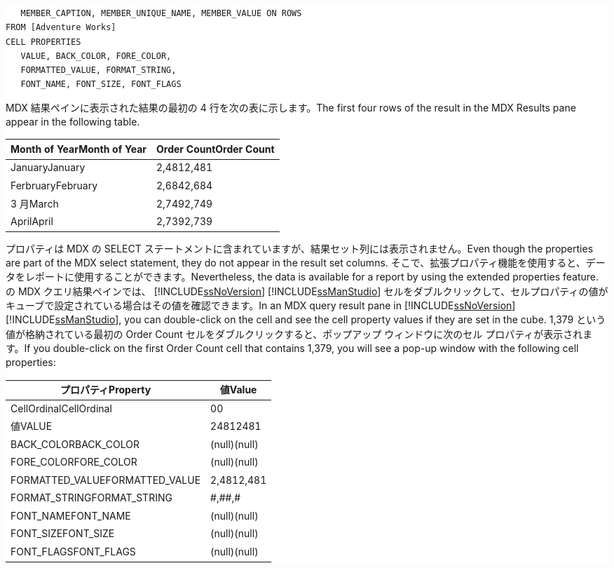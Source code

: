 ```  
   MEMBER_CAPTION, MEMBER_UNIQUE_NAME, MEMBER_VALUE ON ROWS   
FROM [Adventure Works]  
CELL PROPERTIES   
   VALUE, BACK_COLOR, FORE_COLOR,   
   FORMATTED_VALUE, FORMAT_STRING,   
   FONT_NAME, FONT_SIZE, FONT_FLAGS  
```  
  
 <span data-ttu-id="7f871-191">MDX 結果ペインに表示された結果の最初の 4 行を次の表に示します。</span><span class="sxs-lookup"><span data-stu-id="7f871-191">The first four rows of the result in the MDX Results pane appear in the following table.</span></span>  
  
|<span data-ttu-id="7f871-192">Month of Year</span><span class="sxs-lookup"><span data-stu-id="7f871-192">Month of Year</span></span>|<span data-ttu-id="7f871-193">Order Count</span><span class="sxs-lookup"><span data-stu-id="7f871-193">Order Count</span></span>|  
|-------------------|-----------------|  
|<span data-ttu-id="7f871-194">January</span><span class="sxs-lookup"><span data-stu-id="7f871-194">January</span></span>|<span data-ttu-id="7f871-195">2,481</span><span class="sxs-lookup"><span data-stu-id="7f871-195">2,481</span></span>|  
|<span data-ttu-id="7f871-196">Ferbruary</span><span class="sxs-lookup"><span data-stu-id="7f871-196">February</span></span>|<span data-ttu-id="7f871-197">2,684</span><span class="sxs-lookup"><span data-stu-id="7f871-197">2,684</span></span>|  
|<span data-ttu-id="7f871-198">3 月</span><span class="sxs-lookup"><span data-stu-id="7f871-198">March</span></span>|<span data-ttu-id="7f871-199">2,749</span><span class="sxs-lookup"><span data-stu-id="7f871-199">2,749</span></span>|  
|<span data-ttu-id="7f871-200">April</span><span class="sxs-lookup"><span data-stu-id="7f871-200">April</span></span>|<span data-ttu-id="7f871-201">2,739</span><span class="sxs-lookup"><span data-stu-id="7f871-201">2,739</span></span>|  
  
 <span data-ttu-id="7f871-202">プロパティは MDX の SELECT ステートメントに含まれていますが、結果セット列には表示されません。</span><span class="sxs-lookup"><span data-stu-id="7f871-202">Even though the properties are part of the MDX select statement, they do not appear in the result set columns.</span></span> <span data-ttu-id="7f871-203">そこで、拡張プロパティ機能を使用すると、データをレポートに使用することができます。</span><span class="sxs-lookup"><span data-stu-id="7f871-203">Nevertheless, the data is available for a report by using the extended properties feature.</span></span> <span data-ttu-id="7f871-204">の MDX クエリ結果ペインでは、 [!INCLUDE[ssNoVersion](../../includes/ssnoversion-md.md)] [!INCLUDE[ssManStudio](../../includes/ssmanstudio-md.md)] セルをダブルクリックして、セルプロパティの値がキューブで設定されている場合はその値を確認できます。</span><span class="sxs-lookup"><span data-stu-id="7f871-204">In an MDX query result pane in [!INCLUDE[ssNoVersion](../../includes/ssnoversion-md.md)] [!INCLUDE[ssManStudio](../../includes/ssmanstudio-md.md)], you can double-click on the cell and see the cell property values if they are set in the cube.</span></span> <span data-ttu-id="7f871-205">1,379 という値が格納されている最初の Order Count セルをダブルクリックすると、ポップアップ ウィンドウに次のセル プロパティが表示されます。</span><span class="sxs-lookup"><span data-stu-id="7f871-205">If you double-click on the first Order Count cell that contains 1,379, you will see a pop-up window with the following cell properties:</span></span>  
  
|<span data-ttu-id="7f871-206">プロパティ</span><span class="sxs-lookup"><span data-stu-id="7f871-206">Property</span></span>|<span data-ttu-id="7f871-207">値</span><span class="sxs-lookup"><span data-stu-id="7f871-207">Value</span></span>|  
|--------------|-----------|  
|<span data-ttu-id="7f871-208">CellOrdinal</span><span class="sxs-lookup"><span data-stu-id="7f871-208">CellOrdinal</span></span>|<span data-ttu-id="7f871-209">0</span><span class="sxs-lookup"><span data-stu-id="7f871-209">0</span></span>|  
|<span data-ttu-id="7f871-210">値</span><span class="sxs-lookup"><span data-stu-id="7f871-210">VALUE</span></span>|<span data-ttu-id="7f871-211">2481</span><span class="sxs-lookup"><span data-stu-id="7f871-211">2481</span></span>|  
|<span data-ttu-id="7f871-212">BACK_COLOR</span><span class="sxs-lookup"><span data-stu-id="7f871-212">BACK_COLOR</span></span>|<span data-ttu-id="7f871-213">(null)</span><span class="sxs-lookup"><span data-stu-id="7f871-213">(null)</span></span>|  
|<span data-ttu-id="7f871-214">FORE_COLOR</span><span class="sxs-lookup"><span data-stu-id="7f871-214">FORE_COLOR</span></span>|<span data-ttu-id="7f871-215">(null)</span><span class="sxs-lookup"><span data-stu-id="7f871-215">(null)</span></span>|  
|<span data-ttu-id="7f871-216">FORMATTED_VALUE</span><span class="sxs-lookup"><span data-stu-id="7f871-216">FORMATTED_VALUE</span></span>|<span data-ttu-id="7f871-217">2,481</span><span class="sxs-lookup"><span data-stu-id="7f871-217">2,481</span></span>|  
|<span data-ttu-id="7f871-218">FORMAT_STRING</span><span class="sxs-lookup"><span data-stu-id="7f871-218">FORMAT_STRING</span></span>|<span data-ttu-id="7f871-219">#,#</span><span class="sxs-lookup"><span data-stu-id="7f871-219">#,#</span></span>|  
|<span data-ttu-id="7f871-220">FONT_NAME</span><span class="sxs-lookup"><span data-stu-id="7f871-220">FONT_NAME</span></span>|<span data-ttu-id="7f871-221">(null)</span><span class="sxs-lookup"><span data-stu-id="7f871-221">(null)</span></span>|  
|<span data-ttu-id="7f871-222">FONT_SIZE</span><span class="sxs-lookup"><span data-stu-id="7f871-222">FONT_SIZE</span></span>|<span data-ttu-id="7f871-223">(null)</span><span class="sxs-lookup"><span data-stu-id="7f871-223">(null)</span></span>|  
|<span data-ttu-id="7f871-224">FONT_FLAGS</span><span class="sxs-lookup"><span data-stu-id="7f871-224">FONT_FLAGS</span></span>|<span data-ttu-id="7f871-225">(null)</span><span class="sxs-lookup"><span data-stu-id="7f871-225">(null)</span></span>|  
  